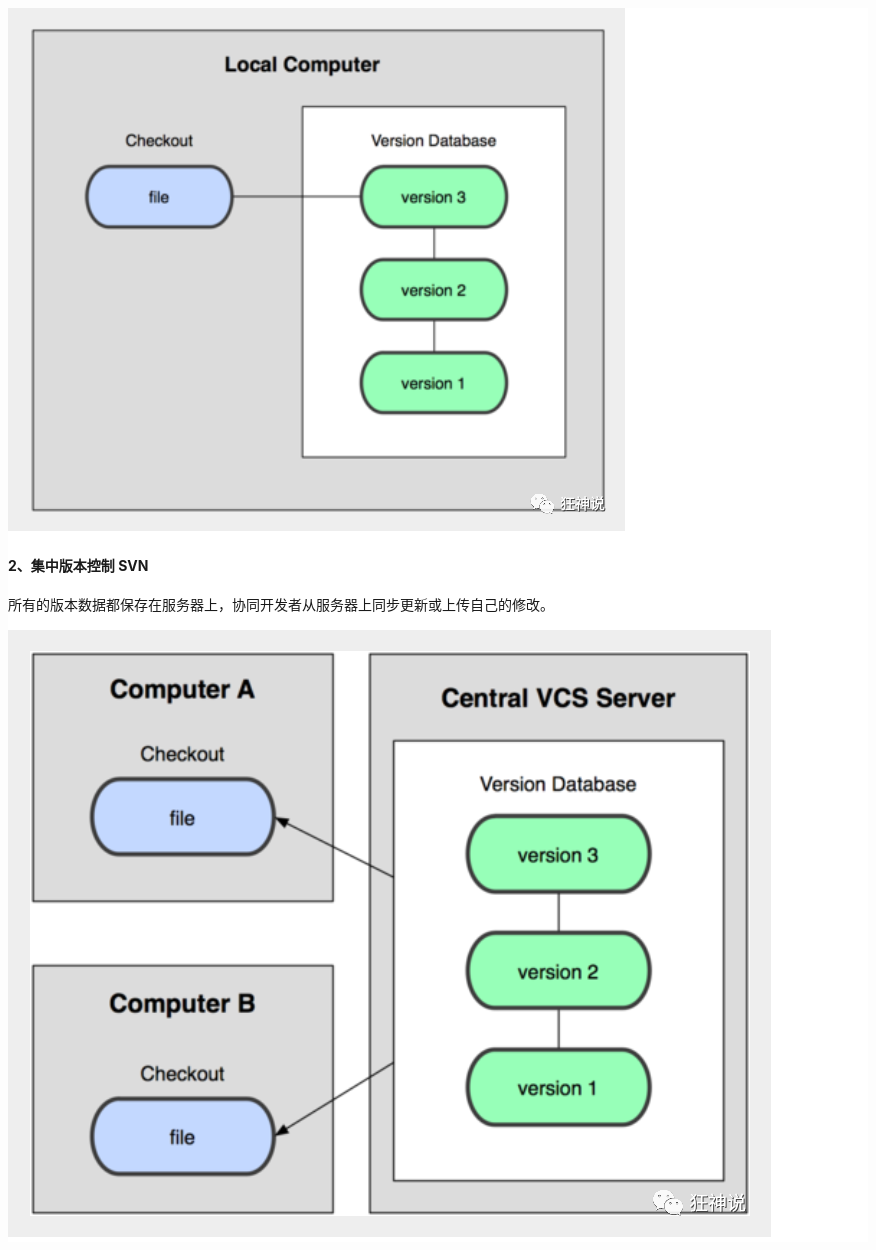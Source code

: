 ![](images/本地版本控制.png)

#### 2、集中版本控制 SVN
所有的版本数据都保存在服务器上，协同开发者从服务器上同步更新或上传自己的修改。

![](images/集中版本控制.png)
